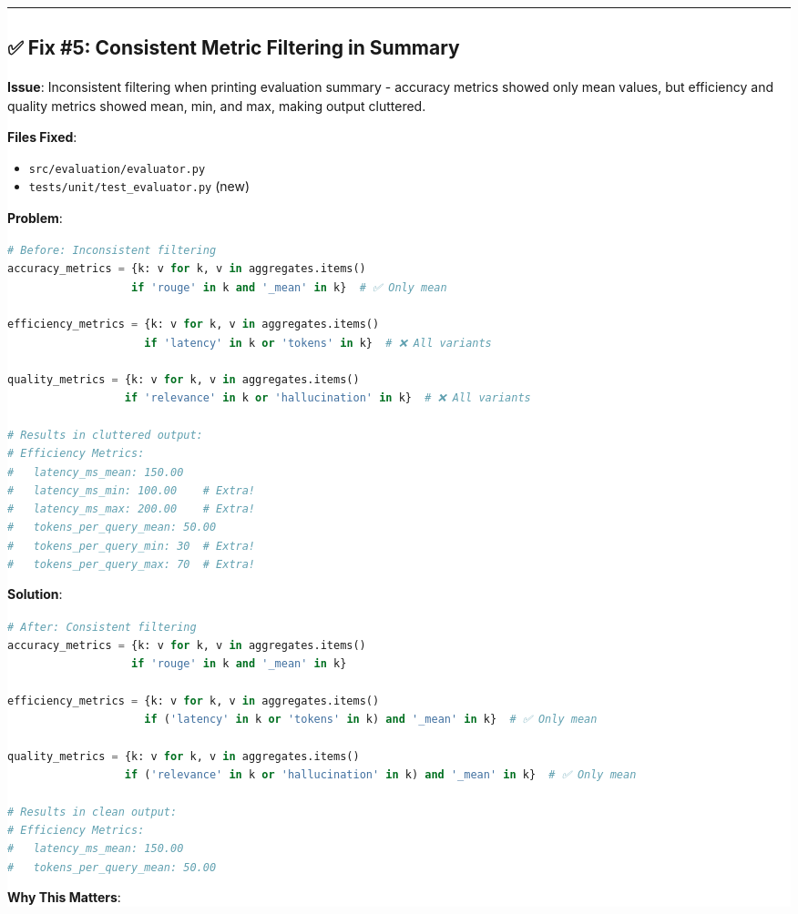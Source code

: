 
---

## ✅ Fix #5: Consistent Metric Filtering in Summary

**Issue**: Inconsistent filtering when printing evaluation summary - accuracy metrics showed only mean values, but efficiency and quality metrics showed mean, min, and max, making output cluttered.

**Files Fixed**:
- `src/evaluation/evaluator.py`
- `tests/unit/test_evaluator.py` (new)

**Problem**:
```python
# Before: Inconsistent filtering
accuracy_metrics = {k: v for k, v in aggregates.items() 
                   if 'rouge' in k and '_mean' in k}  # ✅ Only mean

efficiency_metrics = {k: v for k, v in aggregates.items() 
                     if 'latency' in k or 'tokens' in k}  # ❌ All variants

quality_metrics = {k: v for k, v in aggregates.items() 
                  if 'relevance' in k or 'hallucination' in k}  # ❌ All variants

# Results in cluttered output:
# Efficiency Metrics:
#   latency_ms_mean: 150.00
#   latency_ms_min: 100.00    # Extra!
#   latency_ms_max: 200.00    # Extra!
#   tokens_per_query_mean: 50.00
#   tokens_per_query_min: 30  # Extra!
#   tokens_per_query_max: 70  # Extra!
```

**Solution**:
```python
# After: Consistent filtering
accuracy_metrics = {k: v for k, v in aggregates.items() 
                   if 'rouge' in k and '_mean' in k}

efficiency_metrics = {k: v for k, v in aggregates.items() 
                     if ('latency' in k or 'tokens' in k) and '_mean' in k}  # ✅ Only mean

quality_metrics = {k: v for k, v in aggregates.items() 
                  if ('relevance' in k or 'hallucination' in k) and '_mean' in k}  # ✅ Only mean

# Results in clean output:
# Efficiency Metrics:
#   latency_ms_mean: 150.00
#   tokens_per_query_mean: 50.00
```

**Why This Matters**:
